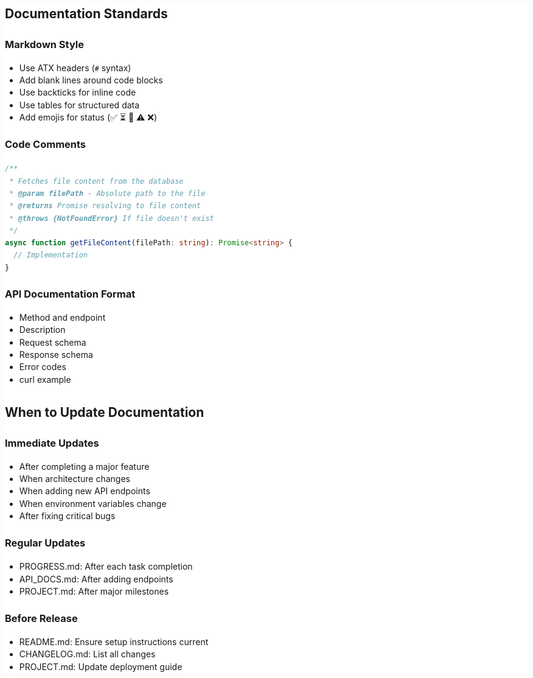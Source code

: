 ```
```

## Documentation Standards

### Markdown Style
- Use ATX headers (`#` syntax)
- Add blank lines around code blocks
- Use backticks for inline code
- Use tables for structured data
- Add emojis for status (✅ ⏳ 🔄 ⚠️ ❌)

### Code Comments
```typescript
/**
 * Fetches file content from the database
 * @param filePath - Absolute path to the file
 * @returns Promise resolving to file content
 * @throws {NotFoundError} If file doesn't exist
 */
async function getFileContent(filePath: string): Promise<string> {
  // Implementation
}
```

### API Documentation Format
- Method and endpoint
- Description
- Request schema
- Response schema
- Error codes
- curl example

## When to Update Documentation

### Immediate Updates
- After completing a major feature
- When architecture changes
- When adding new API endpoints
- When environment variables change
- After fixing critical bugs

### Regular Updates
- PROGRESS.md: After each task completion
- API_DOCS.md: After adding endpoints
- PROJECT.md: After major milestones

### Before Release
- README.md: Ensure setup instructions current
- CHANGELOG.md: List all changes
- PROJECT.md: Update deployment guide
